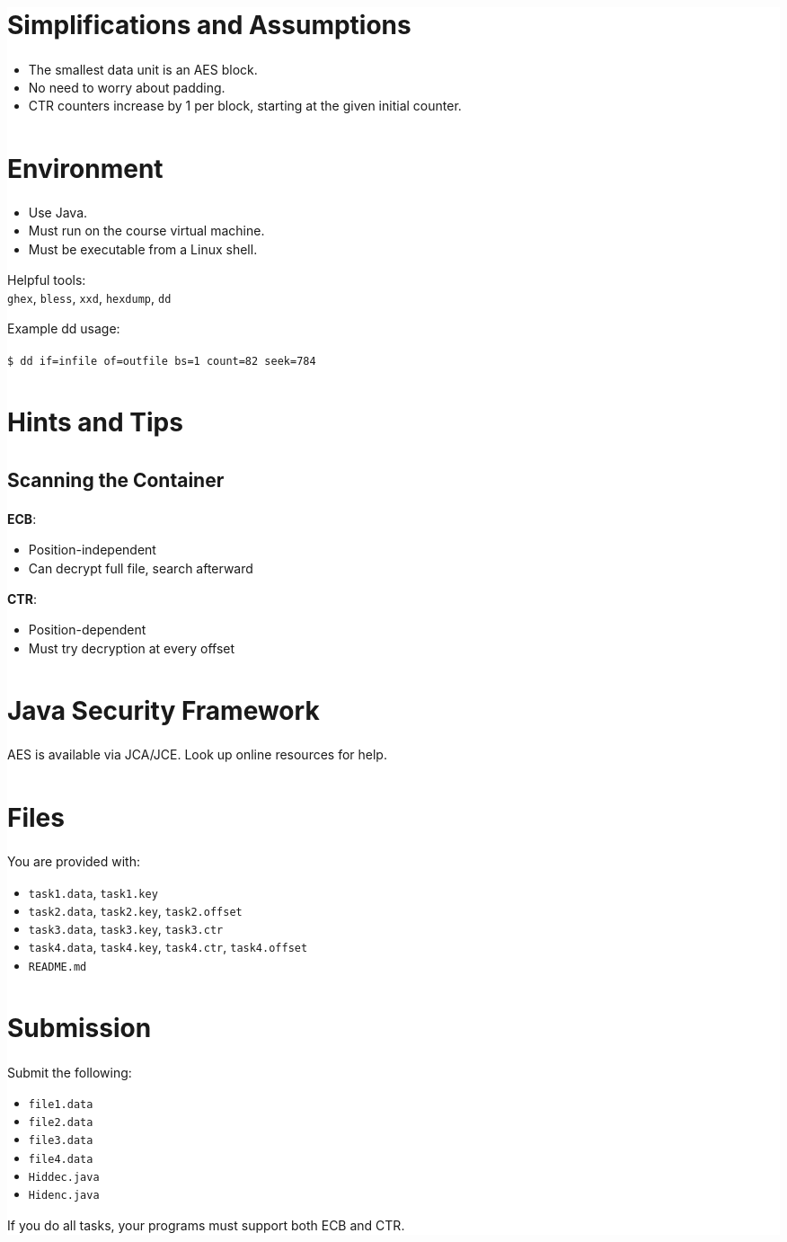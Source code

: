 # Simplifications and Assumptions

* The smallest data unit is an AES block.
* No need to worry about padding.
* CTR counters increase by 1 per block, starting at the given initial counter.

# Environment

* Use Java.
* Must run on the course virtual machine.
* Must be executable from a Linux shell.

Helpful tools:  
`ghex`, `bless`, `xxd`, `hexdump`, `dd`

Example dd usage:

```
$ dd if=infile of=outfile bs=1 count=82 seek=784
```

# Hints and Tips

## Scanning the Container

**ECB**:  
* Position-independent  
* Can decrypt full file, search afterward

**CTR**:  
* Position-dependent  
* Must try decryption at every offset

# Java Security Framework

AES is available via JCA/JCE. Look up online resources for help.

# Files

You are provided with:

* `task1.data`, `task1.key`
* `task2.data`, `task2.key`, `task2.offset`
* `task3.data`, `task3.key`, `task3.ctr`
* `task4.data`, `task4.key`, `task4.ctr`, `task4.offset`
* `README.md`

# Submission

Submit the following:

* `file1.data`
* `file2.data`
* `file3.data`
* `file4.data`
* `Hiddec.java`
* `Hidenc.java`

If you do all tasks, your programs must support both ECB and CTR.
